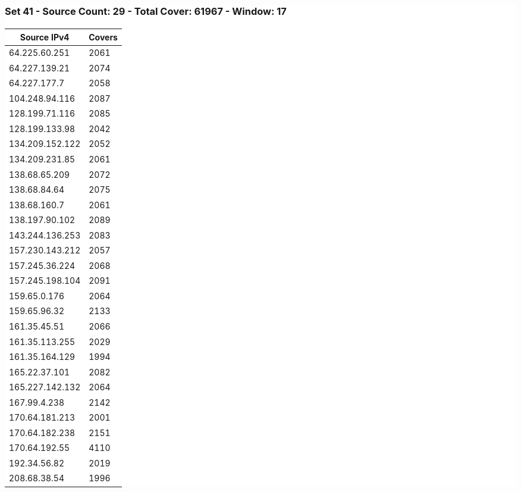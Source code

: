 ### Set 41 - Source Count: 29 - Total Cover: 61967 - Window: 17

| Source IPv4 | Covers |
| --- | --- |
| 64.225.60.251 | 2061 |
| 64.227.139.21 | 2074 |
| 64.227.177.7 | 2058 |
| 104.248.94.116 | 2087 |
| 128.199.71.116 | 2085 |
| 128.199.133.98 | 2042 |
| 134.209.152.122 | 2052 |
| 134.209.231.85 | 2061 |
| 138.68.65.209 | 2072 |
| 138.68.84.64 | 2075 |
| 138.68.160.7 | 2061 |
| 138.197.90.102 | 2089 |
| 143.244.136.253 | 2083 |
| 157.230.143.212 | 2057 |
| 157.245.36.224 | 2068 |
| 157.245.198.104 | 2091 |
| 159.65.0.176 | 2064 |
| 159.65.96.32 | 2133 |
| 161.35.45.51 | 2066 |
| 161.35.113.255 | 2029 |
| 161.35.164.129 | 1994 |
| 165.22.37.101 | 2082 |
| 165.227.142.132 | 2064 |
| 167.99.4.238 | 2142 |
| 170.64.181.213 | 2001 |
| 170.64.182.238 | 2151 |
| 170.64.192.55 | 4110 |
| 192.34.56.82 | 2019 |
| 208.68.38.54 | 1996 |
